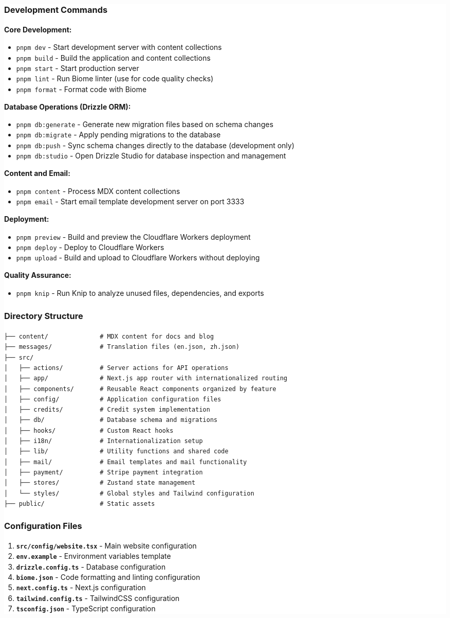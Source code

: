 ### Development Commands

**Core Development:**
- `pnpm dev` - Start development server with content collections
- `pnpm build` - Build the application and content collections
- `pnpm start` - Start production server
- `pnpm lint` - Run Biome linter (use for code quality checks)
- `pnpm format` - Format code with Biome

**Database Operations (Drizzle ORM):**
- `pnpm db:generate` - Generate new migration files based on schema changes
- `pnpm db:migrate` - Apply pending migrations to the database
- `pnpm db:push` - Sync schema changes directly to the database (development only)
- `pnpm db:studio` - Open Drizzle Studio for database inspection and management

**Content and Email:**
- `pnpm content` - Process MDX content collections
- `pnpm email` - Start email template development server on port 3333

**Deployment:**
- `pnpm preview` - Build and preview the Cloudflare Workers deployment
- `pnpm deploy` - Deploy to Cloudflare Workers
- `pnpm upload` - Build and upload to Cloudflare Workers without deploying

**Quality Assurance:**
- `pnpm knip` - Run Knip to analyze unused files, dependencies, and exports

### Directory Structure

```
├── content/              # MDX content for docs and blog
├── messages/             # Translation files (en.json, zh.json)
├── src/
│   ├── actions/          # Server actions for API operations
│   ├── app/              # Next.js app router with internationalized routing
│   ├── components/       # Reusable React components organized by feature
│   ├── config/           # Application configuration files
│   ├── credits/          # Credit system implementation
│   ├── db/               # Database schema and migrations
│   ├── hooks/            # Custom React hooks
│   ├── i18n/             # Internationalization setup
│   ├── lib/              # Utility functions and shared code
│   ├── mail/             # Email templates and mail functionality
│   ├── payment/          # Stripe payment integration
│   ├── stores/           # Zustand state management
│   └── styles/           # Global styles and Tailwind configuration
├── public/               # Static assets
```

### Configuration Files

1. **`src/config/website.tsx`** - Main website configuration
2. **`env.example`** - Environment variables template
3. **`drizzle.config.ts`** - Database configuration
4. **`biome.json`** - Code formatting and linting configuration
5. **`next.config.ts`** - Next.js configuration
6. **`tailwind.config.ts`** - TailwindCSS configuration
7. **`tsconfig.json`** - TypeScript configuration
